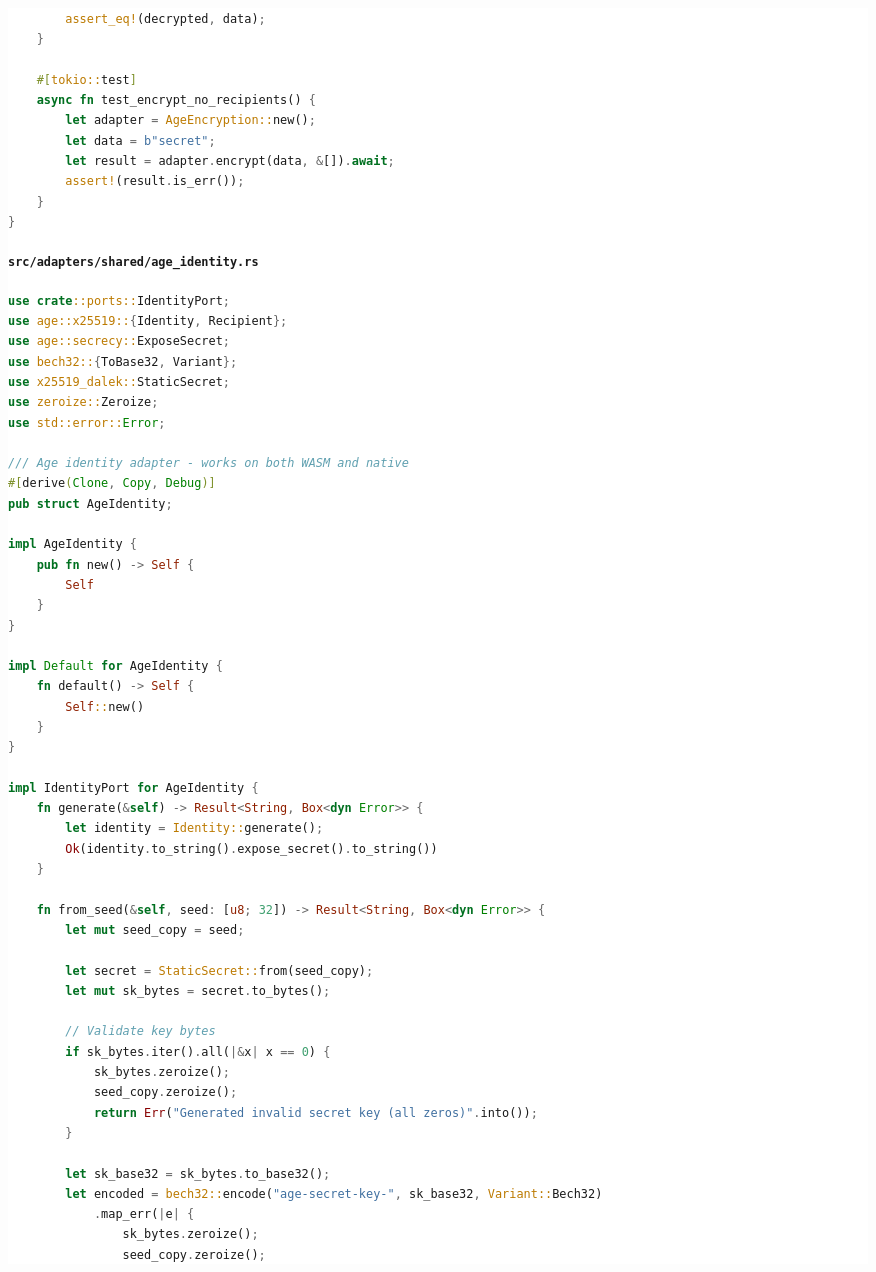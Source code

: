 ```rust
        assert_eq!(decrypted, data);
    }

    #[tokio::test]
    async fn test_encrypt_no_recipients() {
        let adapter = AgeEncryption::new();
        let data = b"secret";
        let result = adapter.encrypt(data, &[]).await;
        assert!(result.is_err());
    }
}
```

#### `src/adapters/shared/age_identity.rs`

```rust
use crate::ports::IdentityPort;
use age::x25519::{Identity, Recipient};
use age::secrecy::ExposeSecret;
use bech32::{ToBase32, Variant};
use x25519_dalek::StaticSecret;
use zeroize::Zeroize;
use std::error::Error;

/// Age identity adapter - works on both WASM and native
#[derive(Clone, Copy, Debug)]
pub struct AgeIdentity;

impl AgeIdentity {
    pub fn new() -> Self {
        Self
    }
}

impl Default for AgeIdentity {
    fn default() -> Self {
        Self::new()
    }
}

impl IdentityPort for AgeIdentity {
    fn generate(&self) -> Result<String, Box<dyn Error>> {
        let identity = Identity::generate();
        Ok(identity.to_string().expose_secret().to_string())
    }

    fn from_seed(&self, seed: [u8; 32]) -> Result<String, Box<dyn Error>> {
        let mut seed_copy = seed;

        let secret = StaticSecret::from(seed_copy);
        let mut sk_bytes = secret.to_bytes();

        // Validate key bytes
        if sk_bytes.iter().all(|&x| x == 0) {
            sk_bytes.zeroize();
            seed_copy.zeroize();
            return Err("Generated invalid secret key (all zeros)".into());
        }

        let sk_base32 = sk_bytes.to_base32();
        let encoded = bech32::encode("age-secret-key-", sk_base32, Variant::Bech32)
            .map_err(|e| {
                sk_bytes.zeroize();
                seed_copy.zeroize();
```